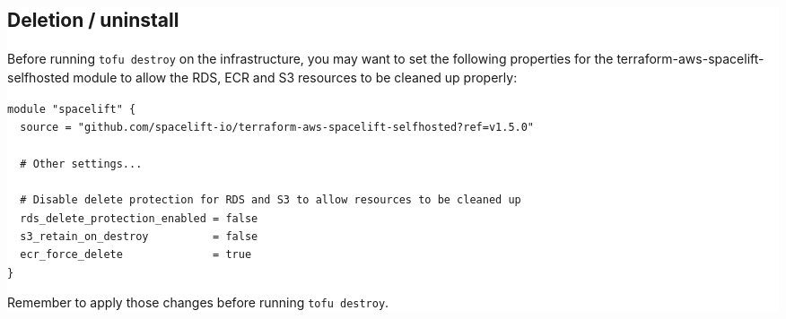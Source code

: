 ## Deletion / uninstall

Before running `tofu destroy` on the infrastructure, you may want to set the following properties for the terraform-aws-spacelift-selfhosted module to allow the RDS, ECR and S3 resources to be cleaned up properly:

```hcl
module "spacelift" {
  source = "github.com/spacelift-io/terraform-aws-spacelift-selfhosted?ref=v1.5.0"

  # Other settings...

  # Disable delete protection for RDS and S3 to allow resources to be cleaned up
  rds_delete_protection_enabled = false
  s3_retain_on_destroy          = false
  ecr_force_delete              = true
}
```

Remember to apply those changes before running `tofu destroy`.
